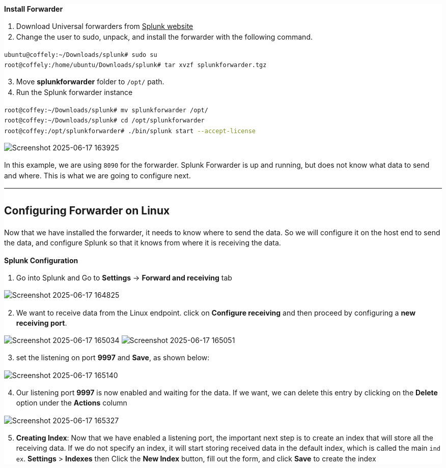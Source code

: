 **Install Forwarder**
1. Download Universal forwarders from [Splunk website](https://www.splunk.com/en_us/download/universal-forwarder.html?locale=en_us)
2. Change the user to sudo, unpack, and install the forwarder with the following command.
```bash
ubuntu@coffely:~/Downloads/splunk# sudo su
root@coffely:/home/ubuntu/Downloads/splunk# tar xvzf splunkforwarder.tgz
```
3. Move **splunkforwarder** folder to `/opt/` path.
4. Run the Splunk forwarder instance
```bash
root@coffey:~/Downloads/splunk# mv splunkforwarder /opt/
root@coffey:~/Downloads/splunk# cd /opt/splunkforwarder
root@coffey:/opt/splunkforwarder# ./bin/splunk start --accept-license
```
![Screenshot 2025-06-17 163925](https://github.com/user-attachments/assets/36436d80-713e-47aa-9719-0856211b09c5)

In this example, we are using `8090` for the forwarder. Splunk Forwarder is up and running, but does not know what data to send and where. This is what we are going to configure next.

---
## Configuring Forwarder on Linux
Now that we have installed the forwarder, it needs to know where to send the data. So we will configure it on the host end to send the data, and configure Splunk so that it knows from where it is receiving the data.

**Splunk Configuration**

1. Go into Splunk and Go to **Settings** -> **Forward and receiving** tab

![Screenshot 2025-06-17 164825](https://github.com/user-attachments/assets/38ed3317-ee35-4a96-a461-6e7dbf91d741)

2. We want to receive data from the Linux endpoint. click on **Configure receiving** and then proceed by configuring a **new receiving port**.

![Screenshot 2025-06-17 165034](https://github.com/user-attachments/assets/11c9fd8a-0671-4fe1-8471-474eb6b99d2d)
![Screenshot 2025-06-17 165051](https://github.com/user-attachments/assets/7686ab75-2a1d-40b6-aea2-7ed0885e3f29)


3. set the listening on port **9997** and **Save**, as shown below:

![Screenshot 2025-06-17 165140](https://github.com/user-attachments/assets/b8b1bd94-5219-4256-bf50-8f653404c310)

4. Our listening port **9997** is now enabled and waiting for the data. If we want, we can delete this entry by clicking on the **Delete** option under the **Actions** column

![Screenshot 2025-06-17 165327](https://github.com/user-attachments/assets/2b0b0ca9-f8bf-473c-8cc2-cc1c193ca409)


5. **Creating Index**: Now that we have enabled a listening port, the important next step is to create an index that will store all the receiving data. If we do not specify an index, it will start storing received data in the default index, which is called the main `index`.
**Settings** > **Indexes** then Click the **New Index** button, fill out the form, and click **Save** to create the index
